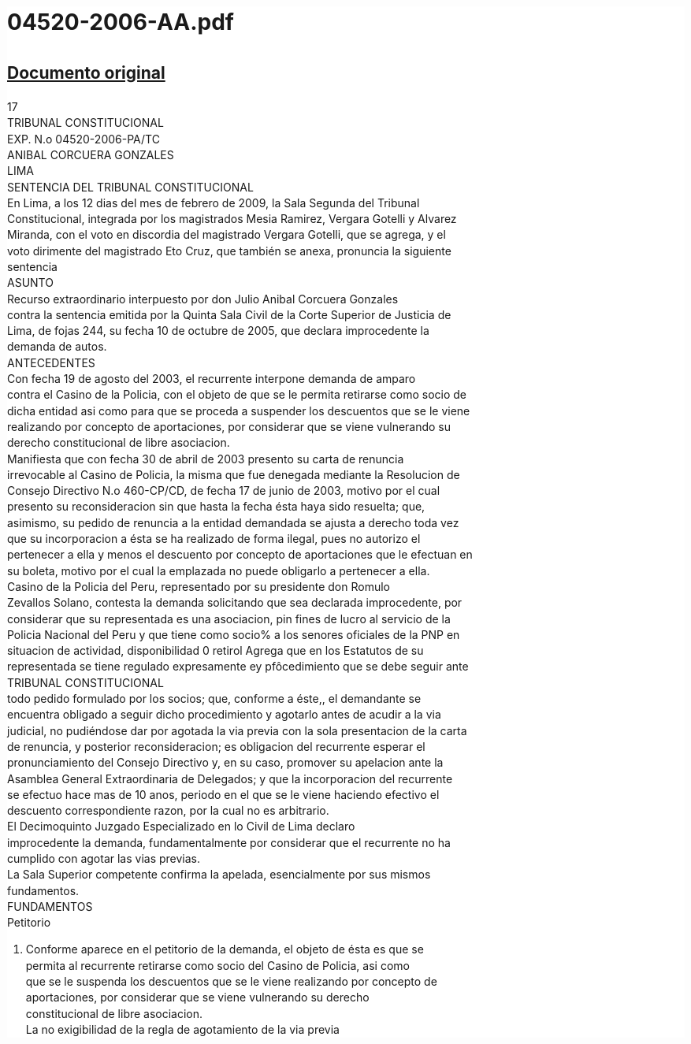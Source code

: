 
04520-2006-AA.pdf
=================
  
[Documento original](https://tc.gob.pe/jurisprudencia/2009/04520-2006-AA.pdf)  
---  
17  
TRIBUNAL CONSTITUCIONAL  
EXP. N.o 04520-2006-PA/TC  
ANIBAL CORCUERA GONZALES  
LIMA  
SENTENCIA DEL TRIBUNAL CONSTITUCIONAL  
En Lima, a los 12 dias del mes de febrero de 2009, la Sala Segunda del Tribunal  
Constitucional, integrada por los magistrados Mesia Ramirez, Vergara Gotelli y Alvarez  
Miranda, con el voto en discordia del magistrado Vergara Gotelli, que se agrega, y el  
voto dirimente del magistrado Eto Cruz, que también se anexa, pronuncia la siguiente  
sentencia  
ASUNTO  
Recurso extraordinario interpuesto por don Julio Anibal Corcuera Gonzales  
contra la sentencia emitida por la Quinta Sala Civil de la Corte Superior de Justicia de  
Lima, de fojas 244, su fecha 10 de octubre de 2005, que declara improcedente la  
demanda de autos.  
ANTECEDENTES  
Con fecha 19 de agosto del 2003, el recurrente interpone demanda de amparo  
contra el Casino de la Policia, con el objeto de que se le permita retirarse como socio de  
dicha entidad asi como para que se proceda a suspender los descuentos que se le viene  
realizando por concepto de aportaciones, por considerar que se viene vulnerando su  
derecho constitucional de libre asociacion.  
Manifiesta que con fecha 30 de abril de 2003 presento su carta de renuncia  
irrevocable al Casino de Policia, la misma que fue denegada mediante la Resolucion de  
Consejo Directivo N.o 460-CP/CD, de fecha 17 de junio de 2003, motivo por el cual  
presento su reconsideracion sin que hasta la fecha ésta haya sido resuelta; que,  
asimismo, su pedido de renuncia a la entidad demandada se ajusta a derecho toda vez  
que su incorporacion a ésta se ha realizado de forma ilegal, pues no autorizo el  
pertenecer a ella y menos el descuento por concepto de aportaciones que le efectuan en  
su boleta, motivo por el cual la emplazada no puede obligarlo a pertenecer a ella.  
Casino de la Policia del Peru, representado por su presidente don Romulo  
Zevallos Solano, contesta la demanda solicitando que sea declarada improcedente, por  
considerar que su representada es una asociacion, pin fines de lucro al servicio de la  
Policia Nacional del Peru y que tiene como socio% a los senores oficiales de la PNP en  
situacion de actividad, disponibilidad 0 retirol Agrega que en los Estatutos de su  
representada se tiene regulado expresamente ey pfôcedimiento que se debe seguir ante  
TRIBUNAL CONSTITUCIONAL  
todo pedido formulado por los socios; que, conforme a éste,, el demandante se  
encuentra obligado a seguir dicho procedimiento y agotarlo antes de acudir a la via  
judicial, no pudiéndose dar por agotada la via previa con la sola presentacion de la carta  
de renuncia, y posterior reconsideracion; es obligacion del recurrente esperar el  
pronunciamiento del Consejo Directivo y, en su caso, promover su apelacion ante la  
Asamblea General Extraordinaria de Delegados; y que la incorporacion del recurrente  
se efectuo hace mas de 10 anos, periodo en el que se le viene haciendo efectivo el  
descuento correspondiente razon, por la cual no es arbitrario.  
El Decimoquinto Juzgado Especializado en lo Civil de Lima declaro  
improcedente la demanda, fundamentalmente por considerar que el recurrente no ha  
cumplido con agotar las vias previas.  
La Sala Superior competente confirma la apelada, esencialmente por sus mismos  
fundamentos.  
FUNDAMENTOS  
Petitorio  
1. Conforme aparece en el petitorio de la demanda, el objeto de ésta es que se  
permita al recurrente retirarse como socio del Casino de Policia, asi como  
que se le suspenda los descuentos que se le viene realizando por concepto de  
aportaciones, por considerar que se viene vulnerando su derecho  
constitucional de libre asociacion.  
La no exigibilidad de la regla de agotamiento de la via previa  